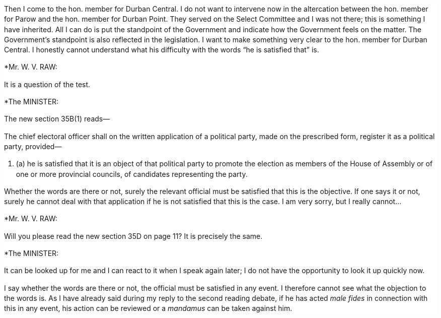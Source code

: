 <p>Then I come to the hon. member for Durban Central. I do not want to intervene now in the altercation between the hon. member for Parow and the hon. member for Durban Point. They served on the Select Committee and I was not there; this is something I have inherited. All I can do is put the standpoint of the Government and indicate how the Government feels on the matter. The Government&#x2019;s standpoint is also reflected in the legislation. I want to make something very clear to the hon. member for Durban Central. I honestly cannot understand what his difficulty with the words &#x201C;he is satisfied that&#x201D; is.</p>

</speech>

<speech by="#raw">

<from>*Mr. <person refersTo="hansard_za">W. V. RAW</person>:</from>

<p>It is a question of the test.</p>

</speech>

<speech by="#minister">

<from><span class="col_8785-8786" refersTo="page_1262"/>*The <person refersTo="hansard_za">MINISTER</person>:</from>

<p>The new section 35B(1) reads&#x2014;</p>

<block name="quote">The chief electoral officer shall on the written application of a political party, made on the prescribed form, register it as a political party, provided&#x2014;</block>

<ol>

<li>(a) he is satisfied that it is an object of that political party to promote the election as members of the House of Assembly or of one or more provincial councils, of candidates representing the party.</li>

</ol>

<p>Whether the words are there or not, surely the relevant official must be satisfied that this is the objective. If one says it or not, surely he cannot deal with that application if he is not satisfied that this is the case. I am very sorry, but I really cannot&#x2026;</p>

</speech>

<speech by="#raw">

<from>*Mr. <person refersTo="hansard_za">W. V. RAW</person>:</from>

<p>Will you please read the new section 35D on page 11&#x003F; It is precisely the same.</p>

</speech>

<speech by="#minister">

<from>*The <person refersTo="hansard_za">MINISTER</person>:</from>

<p>It can be looked up for me and I can react to it when I speak again later; I do not have the opportunity to look it up quickly now.</p>

<p>I say whether the words are there or not, the official must be satisfied in any event. I therefore cannot see what the objection to the words is. As I have already said during my reply to the second reading debate, if he has acted <i>male fides</i> in connection with this in any event, his action can be reviewed or a <i>mandamus</i> can be taken against him.</p>
